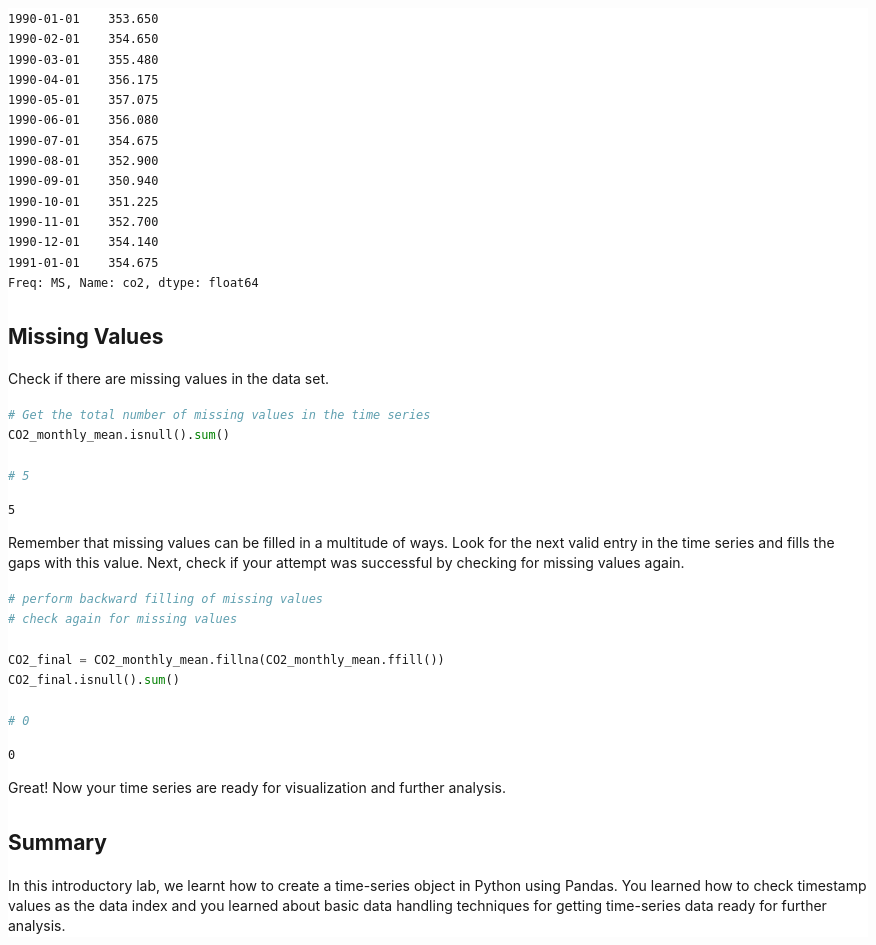 


    1990-01-01    353.650
    1990-02-01    354.650
    1990-03-01    355.480
    1990-04-01    356.175
    1990-05-01    357.075
    1990-06-01    356.080
    1990-07-01    354.675
    1990-08-01    352.900
    1990-09-01    350.940
    1990-10-01    351.225
    1990-11-01    352.700
    1990-12-01    354.140
    1991-01-01    354.675
    Freq: MS, Name: co2, dtype: float64



## Missing Values

Check if there are missing values in the data set.


```python
# Get the total number of missing values in the time series
CO2_monthly_mean.isnull().sum()

# 5
```




    5



Remember that missing values can be filled in a multitude of ways. Look for the next valid entry in the time series and fills the gaps with this value. Next, check if your attempt was successful by checking for missing values again.


```python
# perform backward filling of missing values
# check again for missing values

CO2_final = CO2_monthly_mean.fillna(CO2_monthly_mean.ffill())
CO2_final.isnull().sum()

# 0
```




    0



Great! Now your time series are ready for visualization and further analysis.

## Summary

In this introductory lab, we learnt how to create a time-series object in Python using Pandas. You learned how to check timestamp values as the data index and you learned about basic data handling techniques for getting time-series data ready for further analysis.
